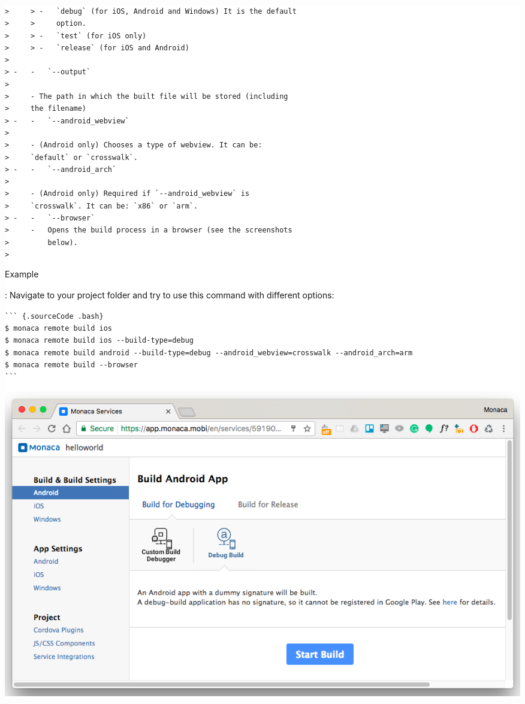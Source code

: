     >     > -   `debug` (for iOS, Android and Windows) It is the default
    >     >     option.
    >     > -   `test` (for iOS only)
    >     > -   `release` (for iOS and Android)
    >
    > -   -   `--output`
    >
    >     - The path in which the built file will be stored (including
    >     the filename)
    > -   -   `--android_webview`
    >
    >     - (Android only) Chooses a type of webview. It can be:
    >     `default` or `crosswalk`.
    > -   -   `--android_arch`
    >
    >     - (Android only) Required if `--android_webview` is
    >     `crosswalk`. It can be: `x86` or `arm`.
    > -   -   `--browser`
    >     -   Opens the build process in a browser (see the screenshots
    >         below).
    >
Example

:   Navigate to your project folder and try to use this command with
    different options:

    ``` {.sourceCode .bash}
    $ monaca remote build ios
    $ monaca remote build ios --build-type=debug
    $ monaca remote build android --build-type=debug --android_webview=crosswalk --android_arch=arm
    $ monaca remote build --browser
    ```

![](images/cli_commands/build_window.png)
